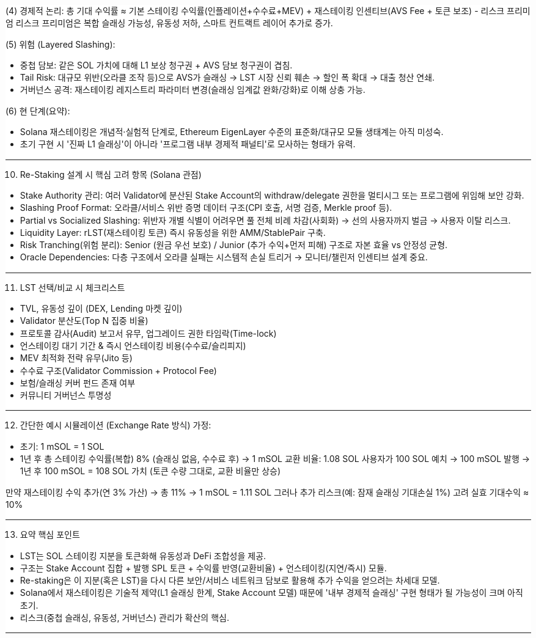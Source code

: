 (4) 경제적 논리: 총 기대 수익률 ≈ 기본 스테이킹 수익률(인플레이션+수수료+MEV) + 재스테이킹 인센티브(AVS Fee + 토큰 보조) - 리스크 프리미엄 리스크 프리미엄은 복합 슬래싱 가능성, 유동성 저하, 스마트 컨트랙트 레이어 추가로 증가.

(5) 위험 (Layered Slashing):

- 중첩 담보: 같은 SOL 가치에 대해 L1 보상 청구권 + AVS 담보 청구권이 겹침.
- Tail Risk: 대규모 위반(오라클 조작 등)으로 AVS가 슬래싱 → LST 시장 신뢰 훼손 → 할인 폭 확대 → 대출 청산 연쇄.
- 거버넌스 공격: 재스테이킹 레지스트리 파라미터 변경(슬래싱 임계값 완화/강화)로 이해 상충 가능.

(6) 현 단계(요약):

- Solana 재스테이킹은 개념적·실험적 단계로, Ethereum EigenLayer 수준의 표준화/대규모 모듈 생태계는 아직 미성숙.
- 초기 구현 시 '진짜 L1 슬래싱'이 아니라 '프로그램 내부 경제적 패널티'로 모사하는 형태가 유력.

---

10. Re-Staking 설계 시 핵심 고려 항목 (Solana 관점)

- Stake Authority 관리: 여러 Validator에 분산된 Stake Account의 withdraw/delegate 권한을 멀티시그 또는 프로그램에 위임해 보안 강화.
- Slashing Proof Format: 오라클/서비스 위반 증명 데이터 구조(CPI 호출, 서명 검증, Merkle proof 등).
- Partial vs Socialized Slashing: 위반자 개별 식별이 어려우면 풀 전체 비례 차감(사회화) → 선의 사용자까지 벌금 → 사용자 이탈 리스크.
- Liquidity Layer: rLST(재스테이킹 토큰) 즉시 유동성을 위한 AMM/StablePair 구축.
- Risk Tranching(위험 분리): Senior (원금 우선 보호) / Junior (추가 수익+먼저 피해) 구조로 자본 효율 vs 안정성 균형.
- Oracle Dependencies: 다층 구조에서 오라클 실패는 시스템적 손실 트리거 → 모니터/챌린저 인센티브 설계 중요.

---

11. LST 선택/비교 시 체크리스트

- TVL, 유동성 깊이 (DEX, Lending 마켓 깊이)
- Validator 분산도(Top N 집중 비율)
- 프로토콜 감사(Audit) 보고서 유무, 업그레이드 권한 타임락(Time-lock)
- 언스테이킹 대기 기간 & 즉시 언스테이킹 비용(수수료/슬리피지)
- MEV 최적화 전략 유무(Jito 등)
- 수수료 구조(Validator Commission + Protocol Fee)
- 보험/슬래싱 커버 펀드 존재 여부
- 커뮤니티 거버넌스 투명성

---

12. 간단한 예시 시뮬레이션 (Exchange Rate 방식) 가정:

- 초기: 1 mSOL = 1 SOL
- 1년 후 총 스테이킹 수익률(복합) 8% (슬래싱 없음, 수수료 후) → 1 mSOL 교환 비율: 1.08 SOL 사용자가 100 SOL 예치 → 100 mSOL 발행 → 1년 후 100 mSOL = 108 SOL 가치 (토큰 수량 그대로, 교환 비율만 상승)

만약 재스테이킹 수익 추가(연 3% 가산) → 총 11% → 1 mSOL = 1.11 SOL 그러나 추가 리스크(예: 잠재 슬래싱 기대손실 1%) 고려 실효 기대수익 ≈ 10%

---

13. 요약 핵심 포인트

- LST는 SOL 스테이킹 지분을 토큰화해 유동성과 DeFi 조합성을 제공.
- 구조는 Stake Account 집합 + 발행 SPL 토큰 + 수익률 반영(교환비율) + 언스테이킹(지연/즉시) 모듈.
- Re-staking은 이 지분(혹은 LST)을 다시 다른 보안/서비스 네트워크 담보로 활용해 추가 수익을 얻으려는 차세대 모델.
- Solana에서 재스테이킹은 기술적 제약(L1 슬래싱 한계, Stake Account 모델) 때문에 '내부 경제적 슬래싱' 구현 형태가 될 가능성이 크며 아직 초기.
- 리스크(중첩 슬래싱, 유동성, 거버넌스) 관리가 확산의 핵심.

---